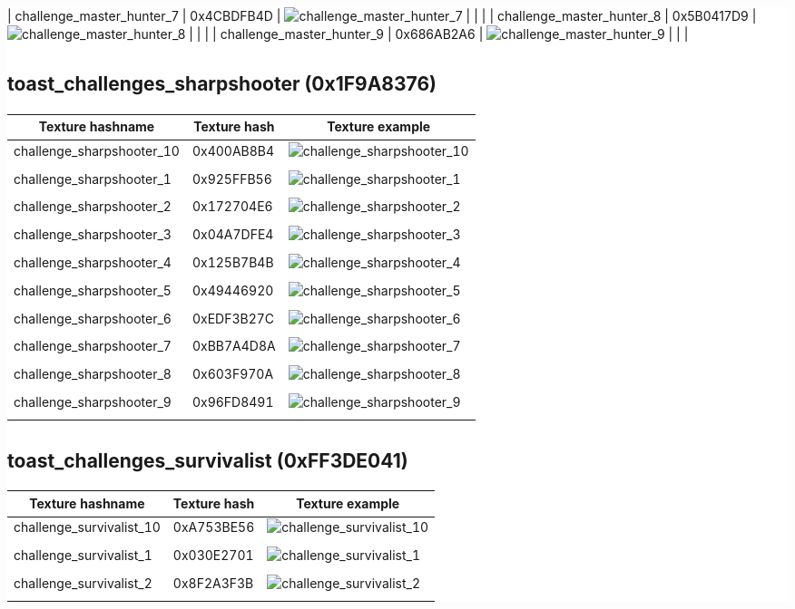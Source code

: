 | challenge_master_hunter_7  | 0x4CBDFB4D   | ![challenge_master_hunter_7](http://femga.com/images/samples/ui_textures/ui_hud/toast_challenges_hunter/challenge_master_hunter_7.png)   |
|                            |
| challenge_master_hunter_8  | 0x5B0417D9   | ![challenge_master_hunter_8](http://femga.com/images/samples/ui_textures/ui_hud/toast_challenges_hunter/challenge_master_hunter_8.png)   |
|                            |
| challenge_master_hunter_9  | 0x686AB2A6   | ![challenge_master_hunter_9](http://femga.com/images/samples/ui_textures/ui_hud/toast_challenges_hunter/challenge_master_hunter_9.png)   |
|                            |

<h2>toast_challenges_sharpshooter (0x1F9A8376)</h2>

| Texture hashname          | Texture hash | Texture example                                                                                                                              |
| ------------------------- | ------------ | -------------------------------------------------------------------------------------------------------------------------------------------- |
| challenge_sharpshooter_10 | 0x400AB8B4   | ![challenge_sharpshooter_10](http://femga.com/images/samples/ui_textures/ui_hud/toast_challenges_sharpshooter/challenge_sharpshooter_10.png) |
|                           |
| challenge_sharpshooter_1  | 0x925FFB56   | ![challenge_sharpshooter_1](http://femga.com/images/samples/ui_textures/ui_hud/toast_challenges_sharpshooter/challenge_sharpshooter_1.png)   |
|                           |
| challenge_sharpshooter_2  | 0x172704E6   | ![challenge_sharpshooter_2](http://femga.com/images/samples/ui_textures/ui_hud/toast_challenges_sharpshooter/challenge_sharpshooter_2.png)   |
|                           |
| challenge_sharpshooter_3  | 0x04A7DFE4   | ![challenge_sharpshooter_3](http://femga.com/images/samples/ui_textures/ui_hud/toast_challenges_sharpshooter/challenge_sharpshooter_3.png)   |
|                           |
| challenge_sharpshooter_4  | 0x125B7B4B   | ![challenge_sharpshooter_4](http://femga.com/images/samples/ui_textures/ui_hud/toast_challenges_sharpshooter/challenge_sharpshooter_4.png)   |
|                           |
| challenge_sharpshooter_5  | 0x49446920   | ![challenge_sharpshooter_5](http://femga.com/images/samples/ui_textures/ui_hud/toast_challenges_sharpshooter/challenge_sharpshooter_5.png)   |
|                           |
| challenge_sharpshooter_6  | 0xEDF3B27C   | ![challenge_sharpshooter_6](http://femga.com/images/samples/ui_textures/ui_hud/toast_challenges_sharpshooter/challenge_sharpshooter_6.png)   |
|                           |
| challenge_sharpshooter_7  | 0xBB7A4D8A   | ![challenge_sharpshooter_7](http://femga.com/images/samples/ui_textures/ui_hud/toast_challenges_sharpshooter/challenge_sharpshooter_7.png)   |
|                           |
| challenge_sharpshooter_8  | 0x603F970A   | ![challenge_sharpshooter_8](http://femga.com/images/samples/ui_textures/ui_hud/toast_challenges_sharpshooter/challenge_sharpshooter_8.png)   |
|                           |
| challenge_sharpshooter_9  | 0x96FD8491   | ![challenge_sharpshooter_9](http://femga.com/images/samples/ui_textures/ui_hud/toast_challenges_sharpshooter/challenge_sharpshooter_9.png)   |
|                           |

<h2>toast_challenges_survivalist (0xFF3DE041)</h2>

| Texture hashname         | Texture hash | Texture example                                                                                                                           |
| ------------------------ | ------------ | ----------------------------------------------------------------------------------------------------------------------------------------- |
| challenge_survivalist_10 | 0xA753BE56   | ![challenge_survivalist_10](http://femga.com/images/samples/ui_textures/ui_hud/toast_challenges_survivalist/challenge_survivalist_10.png) |
|                          |
| challenge_survivalist_1  | 0x030E2701   | ![challenge_survivalist_1](http://femga.com/images/samples/ui_textures/ui_hud/toast_challenges_survivalist/challenge_survivalist_1.png)   |
|                          |
| challenge_survivalist_2  | 0x8F2A3F3B   | ![challenge_survivalist_2](http://femga.com/images/samples/ui_textures/ui_hud/toast_challenges_survivalist/challenge_survivalist_2.png)   |
|                          |